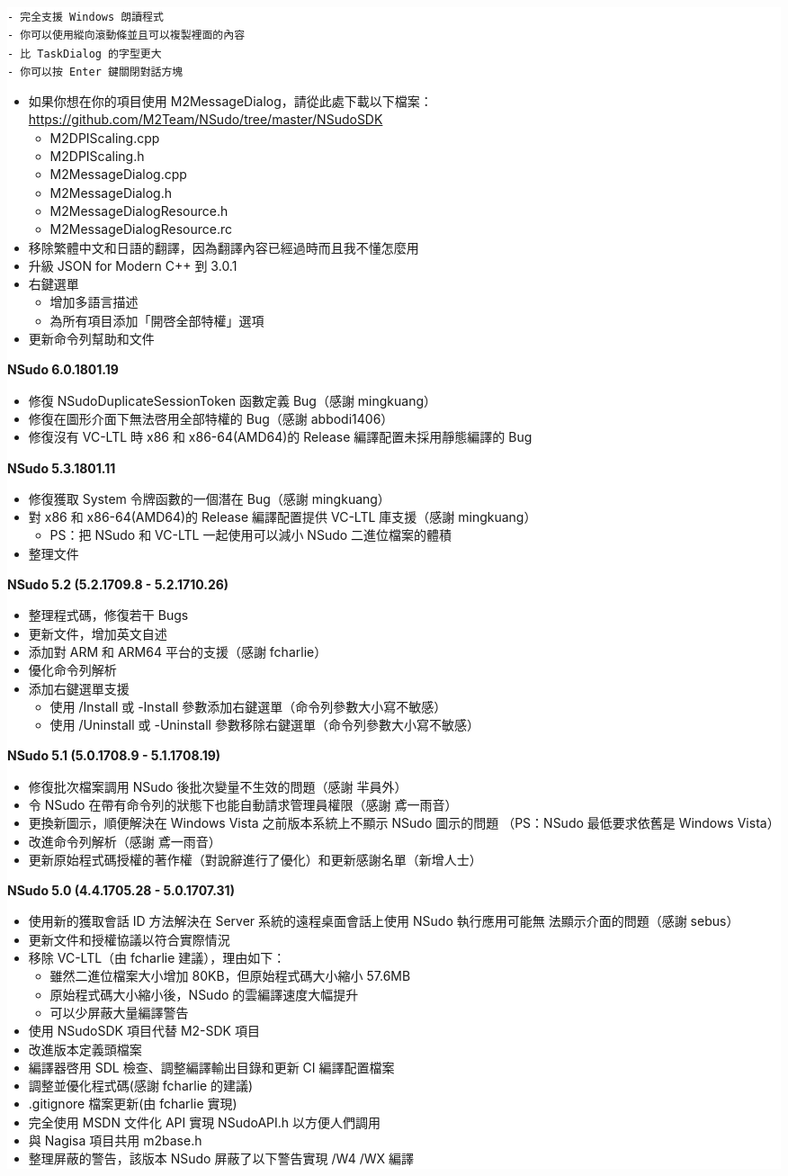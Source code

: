     - 完全支援 Windows 朗讀程式
    - 你可以使用縱向滾動條並且可以複製裡面的內容
    - 比 TaskDialog 的字型更大
    - 你可以按 Enter 鍵關閉對話方塊
  - 如果你想在你的項目使用 M2MessageDialog，請從此處下載以下檔案：
    https://github.com/M2Team/NSudo/tree/master/NSudoSDK
    - M2DPIScaling.cpp
    - M2DPIScaling.h
    - M2MessageDialog.cpp
    - M2MessageDialog.h
    - M2MessageDialogResource.h
    - M2MessageDialogResource.rc
- 移除繁體中文和日語的翻譯，因為翻譯內容已經過時而且我不懂怎麼用
- 升級 JSON for Modern C++ 到 3.0.1
- 右鍵選單
  - 增加多語言描述
  - 為所有項目添加「開啓全部特權」選項
- 更新命令列幫助和文件

**NSudo 6.0.1801.19**

- 修復 NSudoDuplicateSessionToken 函數定義 Bug（感謝 mingkuang）
- 修復在圖形介面下無法啓用全部特權的 Bug（感謝 abbodi1406）
- 修復沒有 VC-LTL 時 x86 和 x86-64(AMD64)的 Release 編譯配置未採用靜態編譯的 Bug

**NSudo 5.3.1801.11**

- 修復獲取 System 令牌函數的一個潛在 Bug（感謝 mingkuang）
- 對 x86 和 x86-64(AMD64)的 Release 編譯配置提供 VC-LTL 庫支援（感謝 mingkuang）
  - PS：把 NSudo 和 VC-LTL 一起使用可以減小 NSudo 二進位檔案的體積
- 整理文件

**NSudo 5.2 (5.2.1709.8 - 5.2.1710.26)**

- 整理程式碼，修復若干 Bugs
- 更新文件，增加英文自述
- 添加對 ARM 和 ARM64 平台的支援（感謝 fcharlie）
- 優化命令列解析
- 添加右鍵選單支援
  - 使用 /Install 或 -Install 參數添加右鍵選單（命令列參數大小寫不敏感）
  - 使用 /Uninstall 或 -Uninstall 參數移除右鍵選單（命令列參數大小寫不敏感）

**NSudo 5.1 (5.0.1708.9 - 5.1.1708.19)**

- 修復批次檔案調用 NSudo 後批次變量不生效的問題（感謝 羋員外）
- 令 NSudo 在帶有命令列的狀態下也能自動請求管理員權限（感謝 鳶一雨音）
- 更換新圖示，順便解決在 Windows Vista 之前版本系統上不顯示 NSudo 圖示的問題
  （PS：NSudo 最低要求依舊是 Windows Vista）
- 改進命令列解析（感謝 鳶一雨音）
- 更新原始程式碼授權的著作權（對說辭進行了優化）和更新感謝名單（新增人士）

**NSudo 5.0 (4.4.1705.28 - 5.0.1707.31)**

- 使用新的獲取會話 ID 方法解決在 Server 系統的遠程桌面會話上使用 NSudo 執行應用可能無
  法顯示介面的問題（感謝 sebus）
- 更新文件和授權協議以符合實際情況
- 移除 VC-LTL（由 fcharlie 建議），理由如下：
  - 雖然二進位檔案大小增加 80KB，但原始程式碼大小縮小 57.6MB
  - 原始程式碼大小縮小後，NSudo 的雲編譯速度大幅提升
  - 可以少屏蔽大量編譯警告
- 使用 NSudoSDK 項目代替 M2-SDK 項目
- 改進版本定義頭檔案
- 編譯器啓用 SDL 檢查、調整編譯輸出目錄和更新 CI 編譯配置檔案
- 調整並優化程式碼(感謝 fcharlie 的建議)
- .gitignore 檔案更新(由 fcharlie 實現)
- 完全使用 MSDN 文件化 API 實現 NSudoAPI.h 以方便人們調用
- 與 Nagisa 項目共用 m2base.h
- 整理屏蔽的警告，該版本 NSudo 屏蔽了以下警告實現 /W4 /WX 編譯